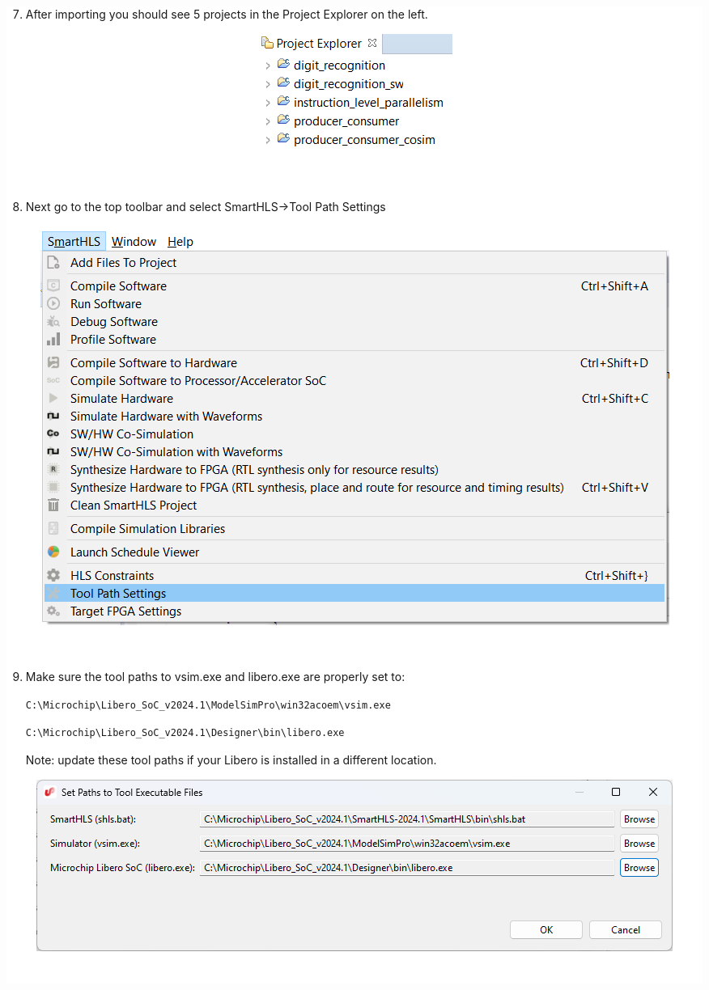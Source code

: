 7.  After importing you should see 5 projects in the Project Explorer on
    the left.

<p align="center"><img src=".//media/image15.png" /></p></br>

8.  Next go to the top toolbar and select SmartHLS-\>Tool Path Settings

<p align="center"><img src=".//media/image16.png" /></p></br>

9.  Make sure the tool paths to vsim.exe and libero.exe are properly set
    to:

    `C:\Microchip\Libero_SoC_v2024.1\ModelSimPro\win32acoem\vsim.exe`

    `C:\Microchip\Libero_SoC_v2024.1\Designer\bin\libero.exe`

    Note: update these tool paths if your Libero is installed in a
    different location.

  <p align="center"><img src=".//media/image18.png" /></p></br>
